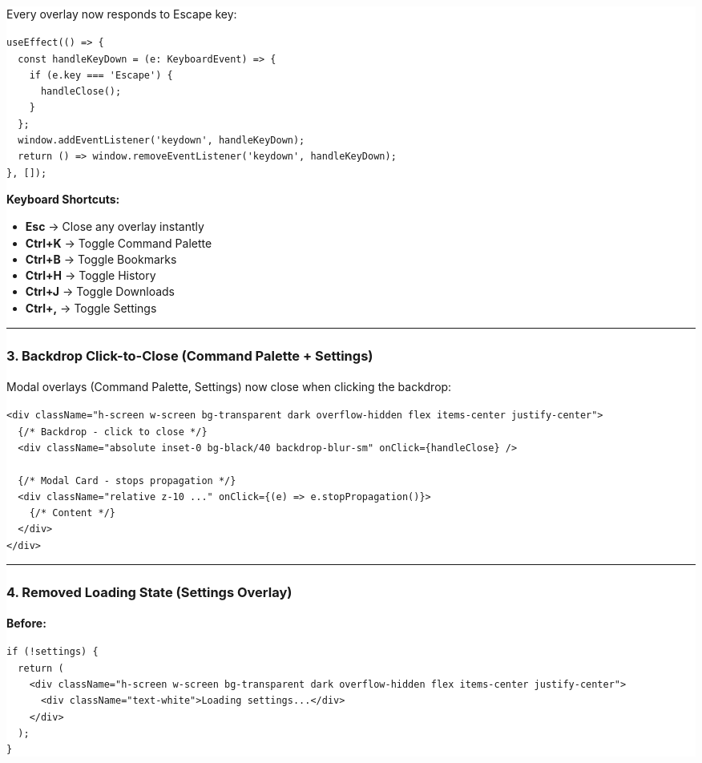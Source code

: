 Every overlay now responds to Escape key:

```tsx
useEffect(() => {
  const handleKeyDown = (e: KeyboardEvent) => {
    if (e.key === 'Escape') {
      handleClose();
    }
  };
  window.addEventListener('keydown', handleKeyDown);
  return () => window.removeEventListener('keydown', handleKeyDown);
}, []);
```

**Keyboard Shortcuts:**
- **Esc** → Close any overlay instantly
- **Ctrl+K** → Toggle Command Palette
- **Ctrl+B** → Toggle Bookmarks
- **Ctrl+H** → Toggle History
- **Ctrl+J** → Toggle Downloads
- **Ctrl+,** → Toggle Settings

---

### **3. Backdrop Click-to-Close** (Command Palette + Settings)

Modal overlays (Command Palette, Settings) now close when clicking the backdrop:

```tsx
<div className="h-screen w-screen bg-transparent dark overflow-hidden flex items-center justify-center">
  {/* Backdrop - click to close */}
  <div className="absolute inset-0 bg-black/40 backdrop-blur-sm" onClick={handleClose} />
  
  {/* Modal Card - stops propagation */}
  <div className="relative z-10 ..." onClick={(e) => e.stopPropagation()}>
    {/* Content */}
  </div>
</div>
```

---

### **4. Removed Loading State** (Settings Overlay)

**Before:**
```tsx
if (!settings) {
  return (
    <div className="h-screen w-screen bg-transparent dark overflow-hidden flex items-center justify-center">
      <div className="text-white">Loading settings...</div>
    </div>
  );
}
```
